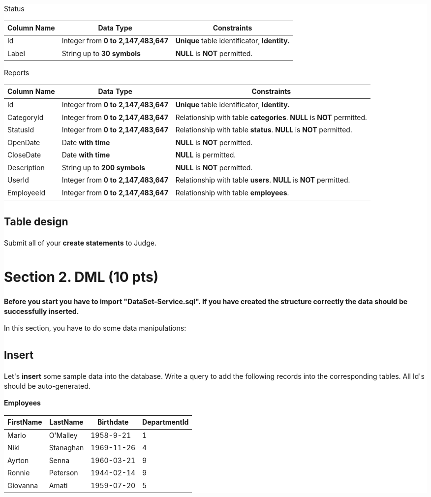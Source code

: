 Status

| **Column Name** | **Data Type**                       | **Constraints**                               |
| --------------- | ----------------------------------- | --------------------------------------------- |
| Id              | Integer from **0 to 2,147,483,647** | **Unique** table identificator, **Identity.** |
| Label           | String up to **30 symbols**         | **NULL** is **NOT** permitted.                |

Reports

| **Column Name** | **Data Type**                       | **Constraints**                                                        |
| --------------- | ----------------------------------- | ---------------------------------------------------------------------- |
| Id              | Integer from **0 to 2,147,483,647** | **Unique** table identificator, **Identity.**                          |
| CategoryId      | Integer from **0 to 2,147,483,647** | Relationship with table **categories**. **NULL** is **NOT** permitted. |
| StatusId        | Integer from **0 to 2,147,483,647** | Relationship with table **status**. **NULL** is **NOT** permitted.     |
| OpenDate        | Date **with time**                  | **NULL** is **NOT** permitted.                                         |
| CloseDate       | Date **with time**                  | **NULL** is permitted.                                                 |
| Description     | String up to **200 symbols**        | **NULL** is **NOT** permitted.                                         |
| UserId          | Integer from **0 to 2,147,483,647** | Relationship with table **users**. **NULL** is **NOT** permitted.      |
| EmployeeId      | Integer from **0 to 2,147,483,647** | Relationship with table **employees**.                                 |

## Table design

Submit all of your **create statements** to Judge.

# Section 2. DML (**10 pts)**

**<span class="underline">Before you start you have to import
"DataSet-Service.sql". If you have created the structure correctly the
data should be successfully inserted.</span>**

In this section, you have to do some data manipulations:

## Insert

Let's **insert** some sample data into the database. Write a query to
add the following records into the corresponding tables. All Id's should
be auto-generated.

**Employees**

| **FirstName** | **LastName** | **Birthdate** | **DepartmentId** |
| ------------- | ------------ | ------------- | ---------------- |
| Marlo         | O'Malley     | 1958-9-21     | 1                |
| Niki          | Stanaghan    | 1969-11-26    | 4                |
| Ayrton        | Senna        | 1960-03-21    | 9                |
| Ronnie        | Peterson     | 1944-02-14    | 9                |
| Giovanna      | Amati        | 1959-07-20    | 5                |
